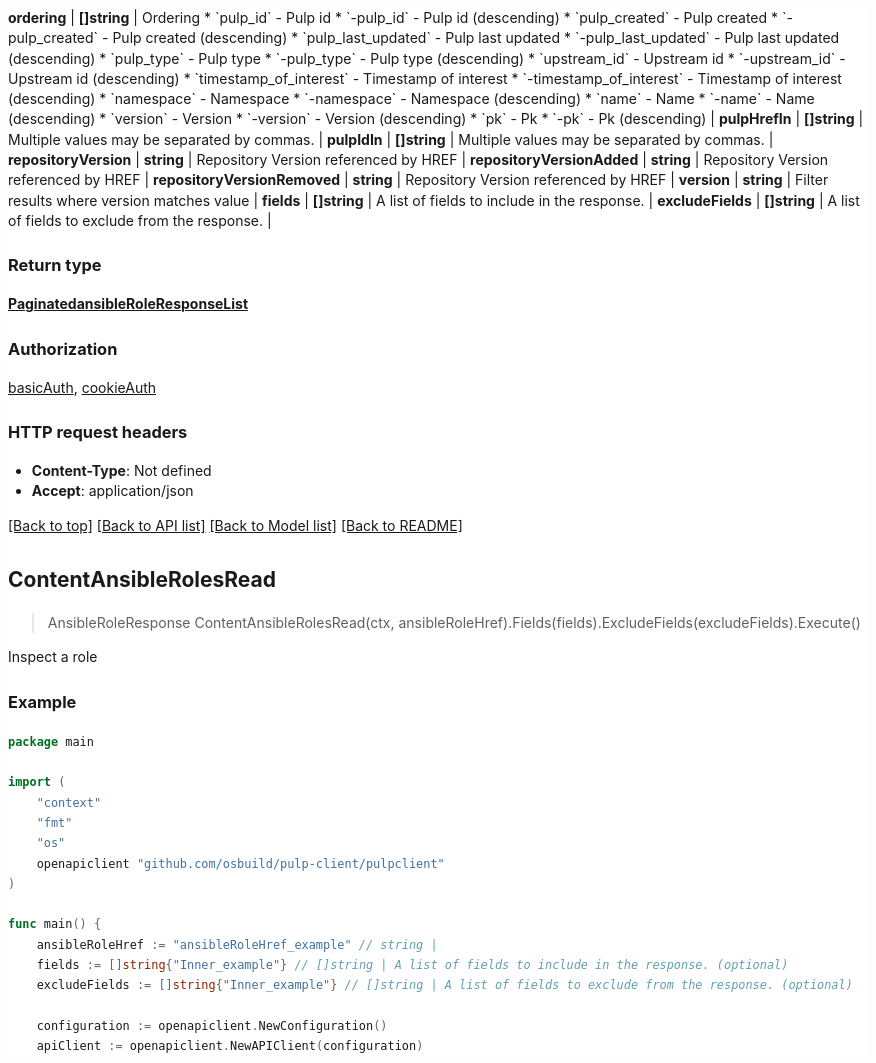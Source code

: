  **ordering** | **[]string** | Ordering  * &#x60;pulp_id&#x60; - Pulp id * &#x60;-pulp_id&#x60; - Pulp id (descending) * &#x60;pulp_created&#x60; - Pulp created * &#x60;-pulp_created&#x60; - Pulp created (descending) * &#x60;pulp_last_updated&#x60; - Pulp last updated * &#x60;-pulp_last_updated&#x60; - Pulp last updated (descending) * &#x60;pulp_type&#x60; - Pulp type * &#x60;-pulp_type&#x60; - Pulp type (descending) * &#x60;upstream_id&#x60; - Upstream id * &#x60;-upstream_id&#x60; - Upstream id (descending) * &#x60;timestamp_of_interest&#x60; - Timestamp of interest * &#x60;-timestamp_of_interest&#x60; - Timestamp of interest (descending) * &#x60;namespace&#x60; - Namespace * &#x60;-namespace&#x60; - Namespace (descending) * &#x60;name&#x60; - Name * &#x60;-name&#x60; - Name (descending) * &#x60;version&#x60; - Version * &#x60;-version&#x60; - Version (descending) * &#x60;pk&#x60; - Pk * &#x60;-pk&#x60; - Pk (descending) | 
 **pulpHrefIn** | **[]string** | Multiple values may be separated by commas. | 
 **pulpIdIn** | **[]string** | Multiple values may be separated by commas. | 
 **repositoryVersion** | **string** | Repository Version referenced by HREF | 
 **repositoryVersionAdded** | **string** | Repository Version referenced by HREF | 
 **repositoryVersionRemoved** | **string** | Repository Version referenced by HREF | 
 **version** | **string** | Filter results where version matches value | 
 **fields** | **[]string** | A list of fields to include in the response. | 
 **excludeFields** | **[]string** | A list of fields to exclude from the response. | 

### Return type

[**PaginatedansibleRoleResponseList**](PaginatedansibleRoleResponseList.md)

### Authorization

[basicAuth](../README.md#basicAuth), [cookieAuth](../README.md#cookieAuth)

### HTTP request headers

- **Content-Type**: Not defined
- **Accept**: application/json

[[Back to top]](#) [[Back to API list]](../README.md#documentation-for-api-endpoints)
[[Back to Model list]](../README.md#documentation-for-models)
[[Back to README]](../README.md)


## ContentAnsibleRolesRead

> AnsibleRoleResponse ContentAnsibleRolesRead(ctx, ansibleRoleHref).Fields(fields).ExcludeFields(excludeFields).Execute()

Inspect a role



### Example

```go
package main

import (
    "context"
    "fmt"
    "os"
    openapiclient "github.com/osbuild/pulp-client/pulpclient"
)

func main() {
    ansibleRoleHref := "ansibleRoleHref_example" // string | 
    fields := []string{"Inner_example"} // []string | A list of fields to include in the response. (optional)
    excludeFields := []string{"Inner_example"} // []string | A list of fields to exclude from the response. (optional)

    configuration := openapiclient.NewConfiguration()
    apiClient := openapiclient.NewAPIClient(configuration)
```